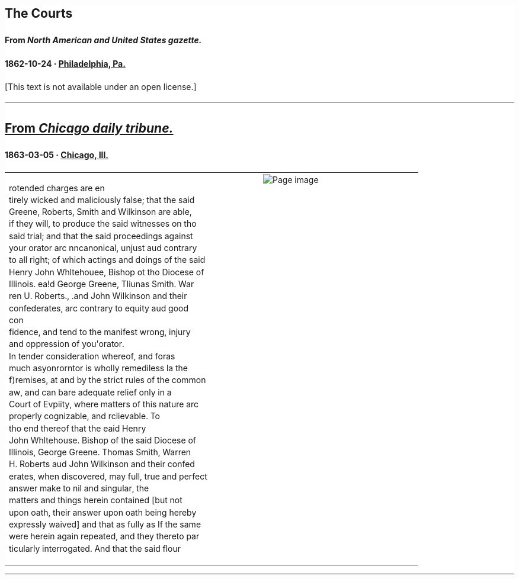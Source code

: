 
## The Courts

#### From _North American and United States gazette._

#### 1862-10-24 &middot; [Philadelphia, Pa.](http://dbpedia.org/resource/Philadelphia)

[This text is not available under an open license.]

---

## [From _Chicago daily tribune._](https://www.loc.gov/resource/sn84031490/1863-03-05/ed-1/?sp=3)

#### 1863-03-05 &middot; [Chicago, Ill.](http://dbpedia.org/resource/Chicago)

<table style="width: 100%;"><tr><td style="width: 50%">

rotended charges are en­  
tirely wicked and maliciously false; that the said  
Greene, Roberts, Smith and Wilkinson are able,  
if they will, to produce the said witnesses on tho  
said trial; and that the said proceedings against  
your orator arc nncanonical, unjust aud contrary  
to all right; of which actings and doings of the said  
Henry John Whltehouee, Bishop ot tho Diocese of  
Illinois. ea!d George Greene, Tliunas Smith. War­  
ren U. Roberts., .and John Wilkinson and their  
confederates, arc contrary to equity aud good con­  
fidence, and tend to the manifest wrong, injury  
and oppression of you&#x27;orator.  
In tender consideration whereof, and foras­  
much asyonrorntor is wholly remediless la the  
f)remises, at and by the strict rules of the common  
aw, and can bare adequate relief only in a  
Court of Evpiity, where matters of this nature arc  
properly cognizable, and rclievable. To  
tho end thereof that the eaid Henry  
John Whltehouse. Bishop of the said Diocese of  
Illinois, George Greene. Thomas Smith, Warren  
H. Roberts aud John Wilkinson and their confed­  
erates, when discovered, may full, true and perfect  
answer make to nil and singular, the  
matters and things herein contained [but not  
upon oath, their answer upon oath being hereby  
expressly waived] and that as fully as If the same  
were herein again repeated, and they thereto par­  
ticularly interrogated. And that the said flour
</td><td style="width: 50%; max-height: 75%; margin: auto; display: block;">
<img alt="Page image" src="https://tile.loc.gov/image-services/iiif/service:ndnp:dlc:batch_dlc_edgewater_ver02:data:sn84031490:no_reel:1863030501:0003/pct:44.69625728794433,46.52488882513269,9.841075794621027,8.50308420599627/!600,600/0/default.jpg"/>
</td>
</tr></table>

---